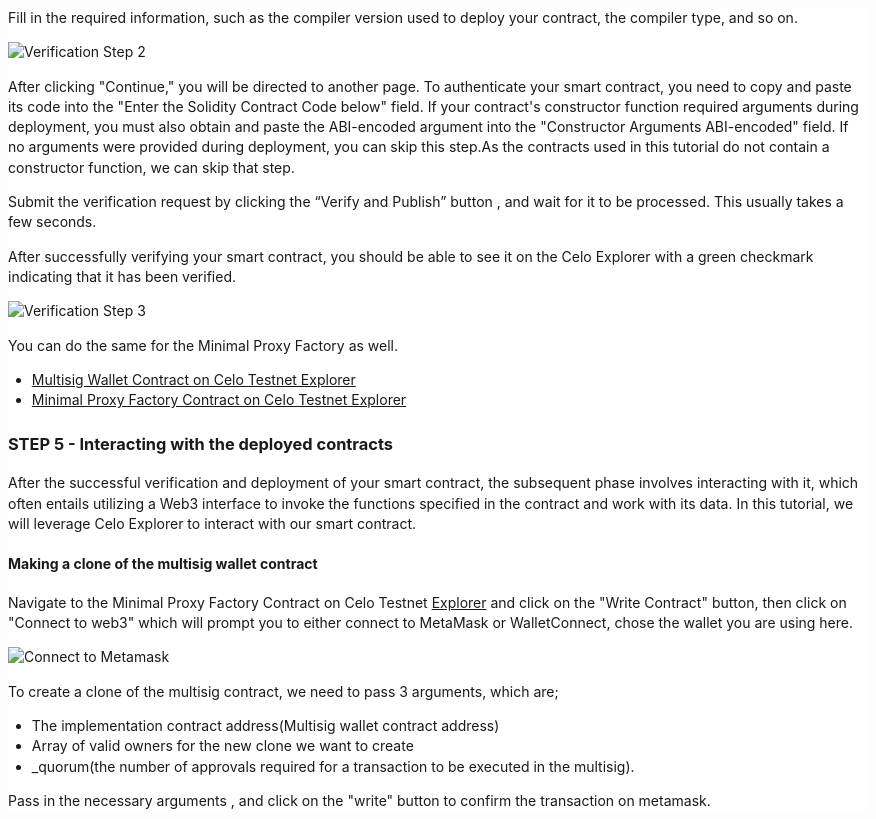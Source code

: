 Fill in the required information, such as the compiler version used to deploy your contract, the compiler type, and so on.

![Verification Step 2](Images/vstep2.png)

After clicking "Continue," you will be directed to another page. To authenticate your smart contract, you need to copy and paste its code into the "Enter the Solidity Contract Code below" field. If your contract's constructor function required arguments during deployment, you must also obtain and paste the ABI-encoded argument into the "Constructor Arguments ABI-encoded" field. If no arguments were provided during deployment, you can skip this step.As the contracts used in this tutorial do not contain a constructor function, we can skip that step.
<br/>

Submit the verification request by clicking the “Verify and Publish” button , and wait for it to be processed. This usually takes a few seconds.
<br/>

After successfully verifying your smart contract, you should be able to see it on the Celo Explorer with a green checkmark indicating that it has been verified.

![Verification Step 3](Images/vstep3.png)

You can do the same for the Minimal Proxy Factory as well.

- [Multisig Wallet Contract on Celo Testnet Explorer](https://alfajores.celoscan.io/address/0x1844549ed4d5380d38cfe3d873376d988b6379c8#code)
- [Minimal Proxy Factory Contract on Celo Testnet Explorer](https://alfajores.celoscan.io/address/0xb08cbfc3f899628622b69f2f5002be435f3c7c75#code)

### STEP 5 - Interacting with the deployed contracts

After the successful verification and deployment of your smart contract, the subsequent phase involves interacting with it, which often entails utilizing a Web3 interface to invoke the functions specified in the contract and work with its data. In this tutorial, we will leverage Celo Explorer to interact with our smart contract.

#### Making a clone of the multisig wallet contract

Navigate to the Minimal Proxy Factory Contract on Celo Testnet [Explorer](https://alfajores.celoscan.io/address/0xb08cbfc3f899628622b69f2f5002be435f3c7c75#code) and click on the "Write Contract" button, then click on "Connect to web3" which will prompt you to either connect to MetaMask or WalletConnect, chose the wallet you are using here.

![Connect to Metamask](Images/connect.png)
<br/>

To create a clone of the multisig contract, we need to pass 3 arguments, which are;

- The implementation contract address(Multisig wallet contract address)
- Array of valid owners for the new clone we want to create
- \_quorum(the number of approvals required for a transaction to be executed in the multisig).

Pass in the necessary arguments , and click on the "write" button to confirm the transaction on metamask.
